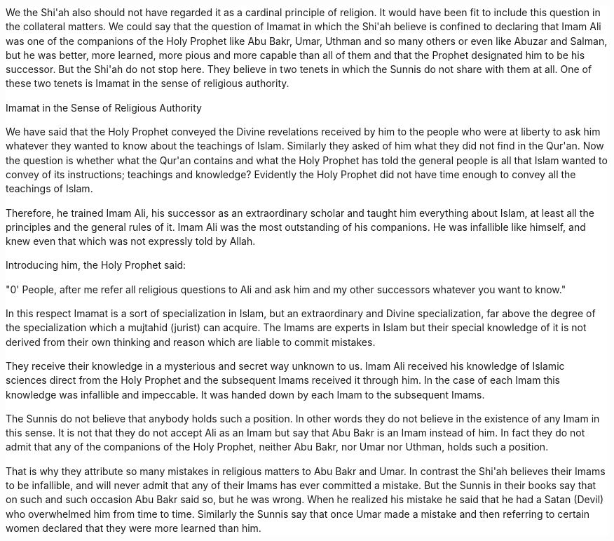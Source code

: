 We the Shi'ah also should not have regarded it as a cardinal principle
of religion. It would have been fit to include this question in the
collateral matters. We could say that the question of Imamat in which
the Shi'ah believe is confined to declaring that Imam Ali was one of the
companions of the Holy Prophet like Abu Bakr, Umar, Uthman and so many
others or even like Abuzar and Salman, but he was better, more learned,
more pious and more capable than all of them and that the Prophet
designated him to be his successor. But the Shi'ah do not stop here.
They believe in two tenets in which the Sunnis do not share with them at
all. One of these two tenets is Imamat in the sense of religious
authority.

Imamat in the Sense of Religious Authority

We have said that the Holy Prophet conveyed the Divine revelations
received by him to the people who were at liberty to ask him whatever
they wanted to know about the teachings of Islam. Similarly they asked
of him what they did not find in the Qur'an. Now the question is whether
what the Qur'an contains and what the Holy Prophet has told the general
people is all that Islam wanted to convey of its instructions; teachings
and knowledge? Evidently the Holy Prophet did not have time enough to
convey all the teachings of Islam.

Therefore, he trained Imam Ali, his successor as an extraordinary
scholar and taught him everything about Islam, at least all the
principles and the general rules of it. Imam Ali was the most
outstanding of his companions. He was infallible like himself, and knew
even that which was not expressly told by Allah.

Introducing him, the Holy Prophet said:

"0' People, after me refer all religious questions to Ali and ask him
and my other successors whatever you want to know."

In this respect Imamat is a sort of specialization in Islam, but an
extraordinary and Divine specialization, far above the degree of the
specialization which a mujtahid (jurist) can acquire. The Imams are
experts in Islam but their special knowledge of it is not derived from
their own thinking and reason which are liable to commit mistakes.

They receive their knowledge in a mysterious and secret way unknown to
us. Imam Ali received his knowledge of Islamic sciences direct from the
Holy Prophet and the subsequent Imams received it through him. In the
case of each Imam this knowledge was infallible and impeccable. It was
handed down by each Imam to the subsequent Imams.

The Sunnis do not believe that anybody holds such a position. In other
words they do not believe in the existence of any Imam in this sense. It
is not that they do not accept Ali as an Imam but say that Abu Bakr is
an Imam instead of him. In fact they do not admit that any of the
companions of the Holy Prophet, neither Abu Bakr, nor Umar nor Uthman,
holds such a position.

That is why they attribute so many mistakes in religious matters to Abu
Bakr and Umar. In contrast the Shi'ah believes their Imams to be
infallible, and will never admit that any of their Imams has ever
committed a mistake. But the Sunnis in their books say that on such and
such occasion Abu Bakr said so, but he was wrong. When he realized his
mistake he said that he had a Satan (Devil) who overwhelmed him from
time to time. Similarly the Sunnis say that once Umar made a mistake and
then referring to certain women declared that they were more learned
than him.
